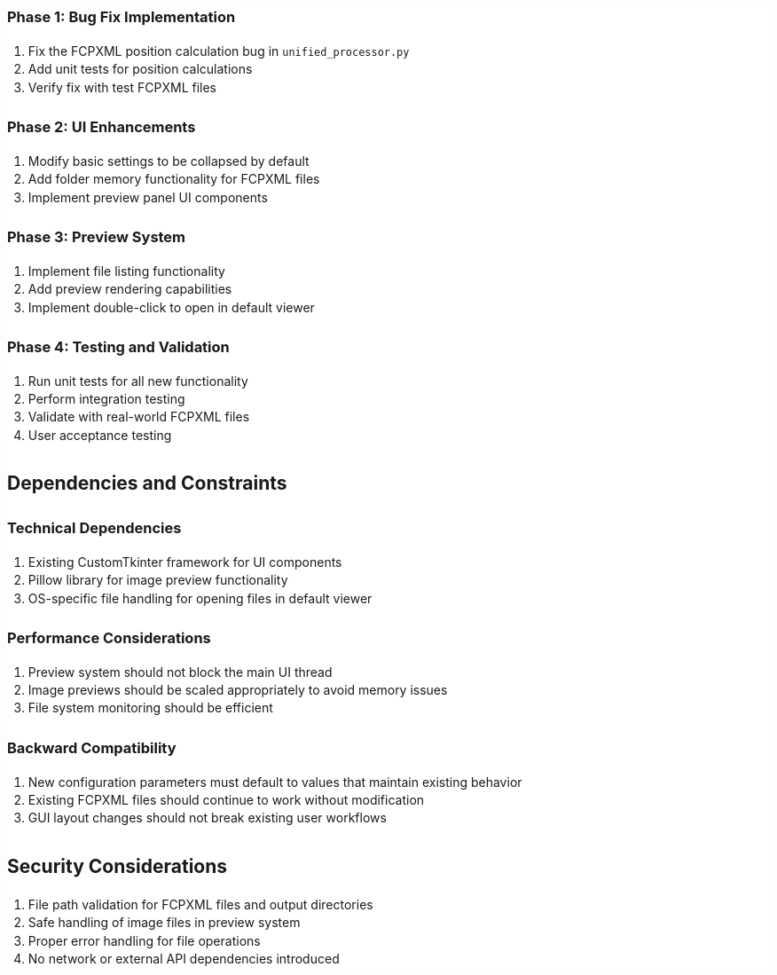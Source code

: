 ### Phase 1: Bug Fix Implementation
1. Fix the FCPXML position calculation bug in `unified_processor.py`
2. Add unit tests for position calculations
3. Verify fix with test FCPXML files

### Phase 2: UI Enhancements
1. Modify basic settings to be collapsed by default
2. Add folder memory functionality for FCPXML files
3. Implement preview panel UI components

### Phase 3: Preview System
1. Implement file listing functionality
2. Add preview rendering capabilities
3. Implement double-click to open in default viewer

### Phase 4: Testing and Validation
1. Run unit tests for all new functionality
2. Perform integration testing
3. Validate with real-world FCPXML files
4. User acceptance testing

## Dependencies and Constraints

### Technical Dependencies
1. Existing CustomTkinter framework for UI components
2. Pillow library for image preview functionality
3. OS-specific file handling for opening files in default viewer

### Performance Considerations
1. Preview system should not block the main UI thread
2. Image previews should be scaled appropriately to avoid memory issues
3. File system monitoring should be efficient

### Backward Compatibility
1. New configuration parameters must default to values that maintain existing behavior
2. Existing FCPXML files should continue to work without modification
3. GUI layout changes should not break existing user workflows

## Security Considerations

1. File path validation for FCPXML files and output directories
2. Safe handling of image files in preview system
3. Proper error handling for file operations
4. No network or external API dependencies introduced